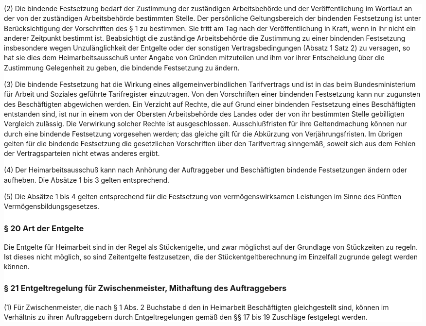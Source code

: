 (2) Die bindende Festsetzung bedarf der Zustimmung der zuständigen
Arbeitsbehörde und der Veröffentlichung im Wortlaut an der von der
zuständigen Arbeitsbehörde bestimmten Stelle. Der persönliche
Geltungsbereich der bindenden Festsetzung ist unter Berücksichtigung
der Vorschriften des § 1 zu bestimmen. Sie tritt am Tag nach der
Veröffentlichung in Kraft, wenn in ihr nicht ein anderer Zeitpunkt
bestimmt ist. Beabsichtigt die zuständige Arbeitsbehörde die
Zustimmung zu einer bindenden Festsetzung insbesondere wegen
Unzulänglichkeit der Entgelte oder der sonstigen Vertragsbedingungen
(Absatz 1 Satz 2) zu versagen, so hat sie dies dem Heimarbeitsausschuß
unter Angabe von Gründen mitzuteilen und ihm vor ihrer Entscheidung
über die Zustimmung Gelegenheit zu geben, die bindende Festsetzung zu
ändern.

(3) Die bindende Festsetzung hat die Wirkung eines
allgemeinverbindlichen Tarifvertrags und ist in das beim
Bundesministerium für Arbeit und Soziales geführte Tarifregister
einzutragen. Von den Vorschriften einer bindenden Festsetzung kann nur
zugunsten des Beschäftigten abgewichen werden. Ein Verzicht auf
Rechte, die auf Grund einer bindenden Festsetzung eines Beschäftigten
entstanden sind, ist nur in einem von der Obersten Arbeitsbehörde des
Landes oder der von ihr bestimmten Stelle gebilligten Vergleich
zulässig. Die Verwirkung solcher Rechte ist ausgeschlossen.
Ausschlußfristen für ihre Geltendmachung können nur durch eine
bindende Festsetzung vorgesehen werden; das gleiche gilt für die
Abkürzung von Verjährungsfristen. Im übrigen gelten für die bindende
Festsetzung die gesetzlichen Vorschriften über den Tarifvertrag
sinngemäß, soweit sich aus dem Fehlen der Vertragsparteien nicht etwas
anderes ergibt.

(4) Der Heimarbeitsausschuß kann nach Anhörung der Auftraggeber und
Beschäftigten bindende Festsetzungen ändern oder aufheben. Die Absätze
1 bis 3 gelten entsprechend.

(5) Die Absätze 1 bis 4 gelten entsprechend für die Festsetzung von
vermögenswirksamen Leistungen im Sinne des Fünften
Vermögensbildungsgesetzes.

### § 20 Art der Entgelte

Die Entgelte für Heimarbeit sind in der Regel als Stückentgelte, und
zwar möglichst auf der Grundlage von Stückzeiten zu regeln. Ist dieses
nicht möglich, so sind Zeitentgelte festzusetzen, die der
Stückentgeltberechnung im Einzelfall zugrunde gelegt werden können.

### § 21 Entgeltregelung für Zwischenmeister, Mithaftung des Auftraggebers

(1) Für Zwischenmeister, die nach § 1 Abs. 2 Buchstabe d den in
Heimarbeit Beschäftigten gleichgestellt sind, können im Verhältnis zu
ihren Auftraggebern durch Entgeltregelungen gemäß den §§ 17 bis 19
Zuschläge festgelegt werden.
